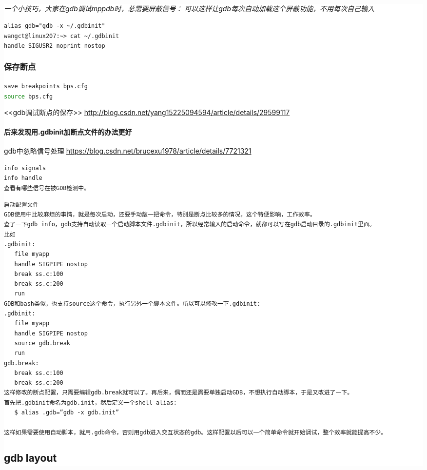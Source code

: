 *一个小技巧，大家在gdb调试mppdb时，总需要屏蔽信号：
可以这样让gdb每次自动加载这个屏蔽功能，不用每次自己输入*
```
alias gdb="gdb -x ~/.gdbinit"
wangct@linux207:~> cat ~/.gdbinit 
handle SIGUSR2 noprint nostop
```

### 保存断点
```sh
save breakpoints bps.cfg
source bps.cfg
```

<<gdb调试断点的保存>> http://blog.csdn.net/yang15225094594/article/details/29599117


#### 后来发现用.gdbinit加断点文件的办法更好

gdb中忽略信号处理 https://blog.csdn.net/brucexu1978/article/details/7721321
```
info signals
info handle
查看有哪些信号在被GDB检测中。
```
```
启动配置文件
GDB使用中比较麻烦的事情，就是每次启动，还要手动敲一把命令，特别是断点比较多的情况，这个特便影响，工作效率。
查了一下gdb info，gdb支持自动读取一个启动脚本文件.gdbinit，所以经常输入的启动命令，就都可以写在gdb启动目录的.gdbinit里面。
比如
.gdbinit:
   file myapp
   handle SIGPIPE nostop
   break ss.c:100
   break ss.c:200
   run
GDB和bash类似，也支持source这个命令，执行另外一个脚本文件。所以可以修改一下.gdbinit:
.gdbinit:
   file myapp
   handle SIGPIPE nostop
   source gdb.break
   run
gdb.break:
   break ss.c:100
   break ss.c:200
这样修改的断点配置，只需要编辑gdb.break就可以了。再后来，偶而还是需要单独启动GDB，不想执行自动脚本，于是又改进了一下。
首先把.gdbinit命名为gdb.init，然后定义一个shell alias:
   $ alias .gdb=”gdb -x gdb.init”

这样如果需要使用自动脚本，就用.gdb命令，否则用gdb进入交互状态的gdb。这样配置以后可以一个简单命令就开始调试，整个效率就能提高不少。
```

## gdb layout
